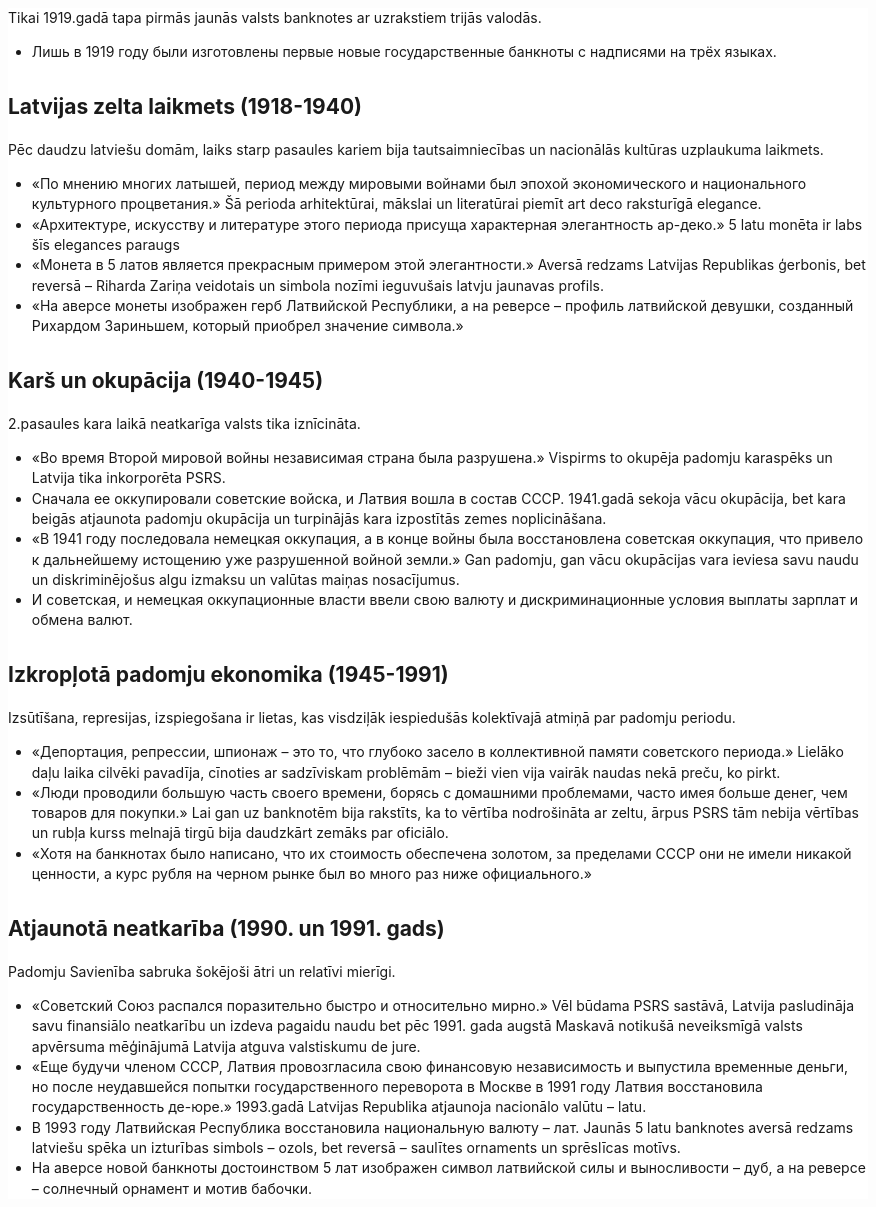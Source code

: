 Tikai 1919.gadā tapa pirmās jaunās valsts banknotes ar uzrakstiem trijās valodās.
- Лишь в 1919 году были изготовлены первые новые государственные банкноты с надписями на трёх языках.
## Latvijas zelta laikmets (1918-1940)
Pēc daudzu latviešu domām, laiks starp pasaules kariem bija tautsaimniecības un nacionālās kultūras uzplaukuma laikmets.
- «По мнению многих латышей, период между мировыми войнами был эпохой экономического и национального культурного процветания.»
Šā perioda arhitektūrai, mākslai un literatūrai piemīt art deco raksturīgā elegance. 
- «Архитектуре, искусству и литературе этого периода присуща характерная элегантность ар-деко.»
5 latu monēta ir labs šīs elegances paraugs
- «Монета в 5 латов является прекрасным примером этой элегантности.»
Aversā redzams Latvijas Republikas ģerbonis, bet reversā – Riharda Zariņa veidotais un simbola nozīmi ieguvušais latvju jaunavas profils.
- «На аверсе монеты изображен герб Латвийской Республики, а на реверсе – профиль латвийской девушки, созданный Рихардом Зариньшем, который приобрел значение символа.»
## Karš un okupācija (1940-1945)
2.pasaules kara laikā neatkarīga valsts tika iznīcināta.
- «Во время Второй мировой войны независимая страна была разрушена.»
Vispirms to okupēja padomju karaspēks un Latvija tika inkorporēta PSRS.
- Сначала ее оккупировали советские войска, и Латвия вошла в состав СССР.
1941.gadā sekoja vācu okupācija, bet kara beigās atjaunota padomju okupācija un turpinājās kara izpostītās zemes noplicināšana.
- «В 1941 году последовала немецкая оккупация, а в конце войны была восстановлена советская оккупация, что привело к дальнейшему истощению уже разрушенной войной земли.»
Gan padomju, gan vācu okupācijas vara ieviesa savu naudu un diskriminējošus algu izmaksu un valūtas maiņas nosacījumus. 
- И советская, и немецкая оккупационные власти ввели свою валюту и дискриминационные условия выплаты зарплат и обмена валют.
## Izkropļotā padomju ekonomika (1945-1991)
Izsūtīšana, represijas, izspiegošana ir lietas, kas visdziļāk iespiedušās kolektīvajā atmiņā par padomju periodu.
- «Депортация, репрессии, шпионаж – это то, что глубоко засело в коллективной памяти советского периода.»
Lielāko daļu laika cilvēki pavadīja, cīnoties ar sadzīviskam problēmām – bieži vien vija vairāk naudas nekā preču, ko pirkt. 
- «Люди проводили большую часть своего времени, борясь с домашними проблемами, часто имея больше денег, чем товаров для покупки.»
Lai gan uz banknotēm bija rakstīts, ka to vērtība nodrošināta ar zeltu, ārpus PSRS tām nebija vērtības un rubļa kurss melnajā tirgū bija daudzkārt zemāks par oficiālo.
- «Хотя на банкнотах было написано, что их стоимость обеспечена золотом, за пределами СССР они не имели никакой ценности, а курс рубля на черном рынке был во много раз ниже официального.»

## Atjaunotā neatkarība (1990. un 1991. gads)
Padomju Savienība sabruka šokējoši ātri un relatīvi mierīgi.
- «Советский Союз распался поразительно быстро и относительно мирно.»
Vēl būdama PSRS sastāvā, Latvija pasludināja savu finansiālo neatkarību un izdeva pagaidu naudu bet pēc 1991. gada augstā Maskavā notikušā neveiksmīgā valsts apvērsuma mēģinājumā Latvija atguva valstiskumu de jure.
- «Еще будучи членом СССР, Латвия провозгласила свою финансовую независимость и выпустила временные деньги, но после неудавшейся попытки государственного переворота в Москве в 1991 году Латвия восстановила государственность де-юре.»
1993.gadā Latvijas Republika atjaunoja nacionālo valūtu – latu.
- В 1993 году Латвийская Республика восстановила национальную валюту – лат.
Jaunās 5 latu banknotes aversā redzams latviešu spēka un izturības simbols – ozols, bet reversā – saulītes ornaments un sprēslīcas motīvs.
- На аверсе новой банкноты достоинством 5 лат изображен символ латвийской силы и выносливости – дуб, а на реверсе – солнечный орнамент и мотив бабочки.